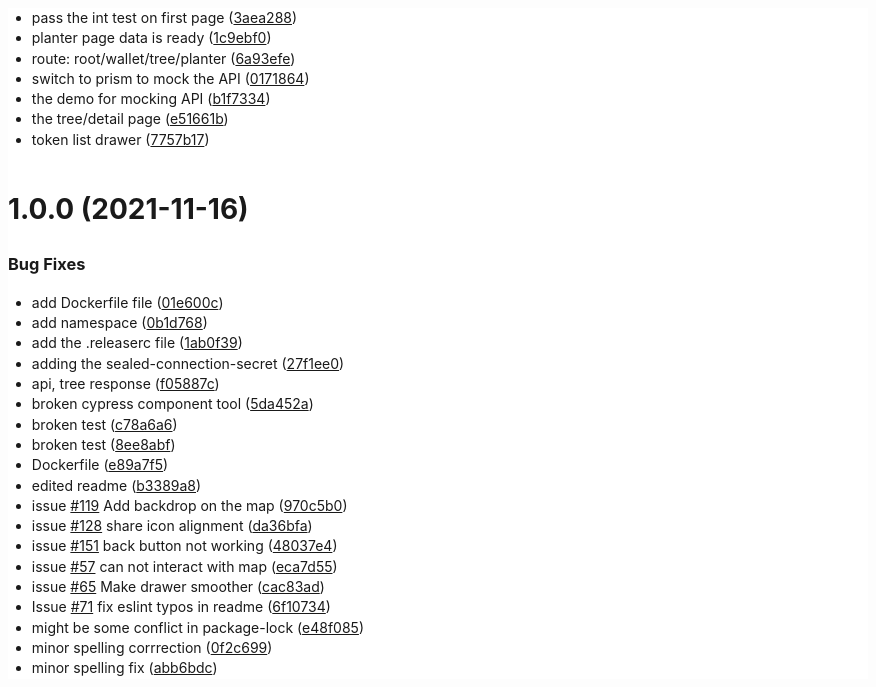 - pass the int test on first page ([3aea288](https://github.com/Greenstand/treetracker-wallet-web/commit/3aea288e2c93fac3dff1d9c91d8f5150594fb1b0))
- planter page data is ready ([1c9ebf0](https://github.com/Greenstand/treetracker-wallet-web/commit/1c9ebf0449b4f2413511861774e1e418430debc2))
- route: root/wallet/tree/planter ([6a93efe](https://github.com/Greenstand/treetracker-wallet-web/commit/6a93efef2a0f0806be7e3442d92c52811a8d1c93))
- switch to prism to mock the API ([0171864](https://github.com/Greenstand/treetracker-wallet-web/commit/017186467eece2aab994d0cf76329965c454b3b8))
- the demo for mocking API ([b1f7334](https://github.com/Greenstand/treetracker-wallet-web/commit/b1f733449e1871a6b527466fe5817ee26e987284))
- the tree/detail page ([e51661b](https://github.com/Greenstand/treetracker-wallet-web/commit/e51661b134f61ddea8c513fef4b0d740195d8615))
- token list drawer ([7757b17](https://github.com/Greenstand/treetracker-wallet-web/commit/7757b17d9a755290debbeea450f64929c25f9dcc))

# 1.0.0 (2021-11-16)

### Bug Fixes

- add Dockerfile file ([01e600c](https://github.com/Greenstand/treetracker-wallet-web/commit/01e600c94efcc51815cb465d427446943f3b82a0))
- add namespace ([0b1d768](https://github.com/Greenstand/treetracker-wallet-web/commit/0b1d7688e08ee85aa25016a349c5ebdd98ee6476))
- add the .releaserc file ([1ab0f39](https://github.com/Greenstand/treetracker-wallet-web/commit/1ab0f391a4e007d9f28360533d8853701372e96e))
- adding the sealed-connection-secret ([27f1ee0](https://github.com/Greenstand/treetracker-wallet-web/commit/27f1ee086b99ddacd16b2087460bfa3cce109a41))
- api, tree response ([f05887c](https://github.com/Greenstand/treetracker-wallet-web/commit/f05887c60d9b49e54fbb37ed7d185236c3a0a4e6))
- broken cypress component tool ([5da452a](https://github.com/Greenstand/treetracker-wallet-web/commit/5da452a8fe2a91b47dec7b627ec0ae12b0c46d3c))
- broken test ([c78a6a6](https://github.com/Greenstand/treetracker-wallet-web/commit/c78a6a66783f75d6089042d35e4aaef1ad88ea27))
- broken test ([8ee8abf](https://github.com/Greenstand/treetracker-wallet-web/commit/8ee8abf7c2965a621c2c89fa501dcfc542e9e29e))
- Dockerfile ([e89a7f5](https://github.com/Greenstand/treetracker-wallet-web/commit/e89a7f576370f98bb7e93a77cf41495ba2879579))
- edited readme ([b3389a8](https://github.com/Greenstand/treetracker-wallet-web/commit/b3389a82b6b1008772f5db8d3204181750494094))
- issue [#119](https://github.com/Greenstand/treetracker-wallet-web/issues/119) Add backdrop on the map ([970c5b0](https://github.com/Greenstand/treetracker-wallet-web/commit/970c5b01873412b616de5d91c02dacb533142cbe))
- issue [#128](https://github.com/Greenstand/treetracker-wallet-web/issues/128) share icon alignment ([da36bfa](https://github.com/Greenstand/treetracker-wallet-web/commit/da36bfa4dd08af474461c2b9a72592c6bb97c864))
- issue [#151](https://github.com/Greenstand/treetracker-wallet-web/issues/151) back button not working ([48037e4](https://github.com/Greenstand/treetracker-wallet-web/commit/48037e40e7a472235eefc3fcc87df9c7fef836ef))
- issue [#57](https://github.com/Greenstand/treetracker-wallet-web/issues/57) can not interact with map ([eca7d55](https://github.com/Greenstand/treetracker-wallet-web/commit/eca7d55130c4aa76a869a8d2039ec5606fb73aae))
- issue [#65](https://github.com/Greenstand/treetracker-wallet-web/issues/65) Make drawer smoother ([cac83ad](https://github.com/Greenstand/treetracker-wallet-web/commit/cac83ad26903e7cfce9ab771075b821579d199e5))
- Issue [#71](https://github.com/Greenstand/treetracker-wallet-web/issues/71) fix eslint typos in readme ([6f10734](https://github.com/Greenstand/treetracker-wallet-web/commit/6f10734b2ce1c65912eca7cf7b81af766568add0))
- might be some conflict in package-lock ([e48f085](https://github.com/Greenstand/treetracker-wallet-web/commit/e48f085fb9ea542af031cbfa9d75b91920b2a257))
- minor spelling corrrection ([0f2c699](https://github.com/Greenstand/treetracker-wallet-web/commit/0f2c6999835c22da8979ba9c3fedc9b6997e6ace))
- minor spelling fix ([abb6bdc](https://github.com/Greenstand/treetracker-wallet-web/commit/abb6bdc1e7bd8a9b579cce50bf170be6cbb3ba99))